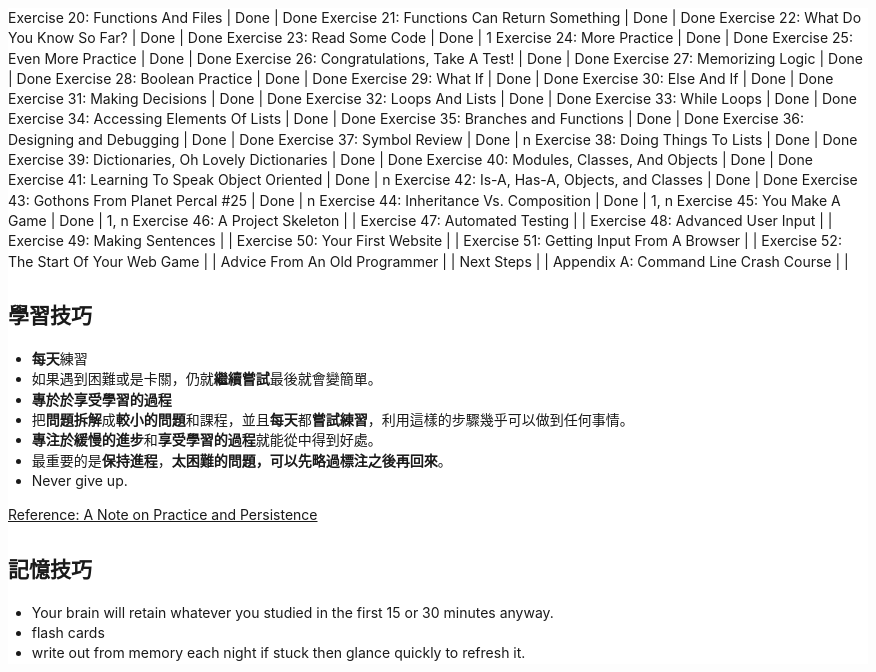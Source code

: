 Exercise 20: Functions And Files           | Done | Done
Exercise 21: Functions Can Return Something    | Done | Done
Exercise 22: What Do You Know So Far?      | Done | Done
Exercise 23: Read Some Code                | Done | 1
Exercise 24: More Practice                 | Done | Done
Exercise 25: Even More Practice            | Done | Done
Exercise 26: Congratulations, Take A Test! | Done | Done
Exercise 27: Memorizing Logic              | Done | Done
Exercise 28: Boolean Practice              | Done | Done
Exercise 29: What If                       | Done | Done
Exercise 30: Else And If                   | Done | Done
Exercise 31: Making Decisions              | Done | Done
Exercise 32: Loops And Lists               | Done | Done
Exercise 33: While Loops                   | Done | Done
Exercise 34: Accessing Elements Of Lists   | Done | Done
Exercise 35: Branches and Functions        | Done | Done
Exercise 36: Designing and Debugging       | Done | Done
Exercise 37: Symbol Review                 | Done | n
Exercise 38: Doing Things To Lists         | Done | Done
Exercise 39: Dictionaries, Oh Lovely Dictionaries | Done | Done
Exercise 40: Modules, Classes, And Objects | Done | Done
Exercise 41: Learning To Speak Object Oriented    | Done | n
Exercise 42: Is-A, Has-A, Objects, and Classes    | Done | Done
Exercise 43: Gothons From Planet Percal #25       | Done | n
Exercise 44: Inheritance Vs. Composition   | Done | 1, n
Exercise 45: You Make A Game               | Done | 1, n
Exercise 46: A Project Skeleton            |  |
Exercise 47: Automated Testing             |  |
Exercise 48: Advanced User Input           |  |
Exercise 49: Making Sentences              |  |
Exercise 50: Your First Website            |  |
Exercise 51: Getting Input From A Browser  |  |
Exercise 52: The Start Of Your Web Game    |  |
Advice From An Old Programmer              |  |
Next Steps                                 |  |
Appendix A: Command Line Crash Course      |  |



學習技巧
--
* **每天**練習
* 如果遇到困難或是卡關，仍就**繼續嘗試**最後就會變簡單。
* **專於於享受學習的過程**
* 把**問題拆解**成**較小的問題**和課程，並且**每天**都**嘗試練習**，利用這樣的步驟幾乎可以做到任何事情。
* **專注於緩慢的進步**和**享受學習的過程**就能從中得到好處。
* 最重要的是**保持進程**，**太困難的問題，可以先略過標注之後再回來**。
* Never give up.

[Reference: A Note on Practice and Persistence](https://learnpythonthehardway.org/book/intro.html "A Note on Practice and Persistence" )


記憶技巧
--
* Your brain will retain whatever you studied in the first 15 or 30 minutes anyway.
* flash cards
* write out from memory each night if stuck then glance quickly to refresh it.
